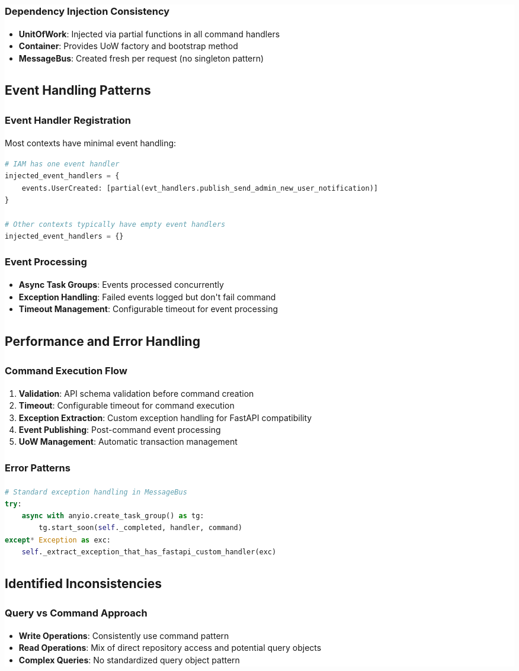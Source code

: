 ### Dependency Injection Consistency
- **UnitOfWork**: Injected via partial functions in all command handlers
- **Container**: Provides UoW factory and bootstrap method
- **MessageBus**: Created fresh per request (no singleton pattern)

## Event Handling Patterns

### Event Handler Registration
Most contexts have minimal event handling:
```python
# IAM has one event handler
injected_event_handlers = {
    events.UserCreated: [partial(evt_handlers.publish_send_admin_new_user_notification)]
}

# Other contexts typically have empty event handlers
injected_event_handlers = {}
```

### Event Processing
- **Async Task Groups**: Events processed concurrently
- **Exception Handling**: Failed events logged but don't fail command
- **Timeout Management**: Configurable timeout for event processing

## Performance and Error Handling

### Command Execution Flow
1. **Validation**: API schema validation before command creation
2. **Timeout**: Configurable timeout for command execution
3. **Exception Extraction**: Custom exception handling for FastAPI compatibility
4. **Event Publishing**: Post-command event processing
5. **UoW Management**: Automatic transaction management

### Error Patterns
```python
# Standard exception handling in MessageBus
try:
    async with anyio.create_task_group() as tg:
        tg.start_soon(self._completed, handler, command)
except* Exception as exc:
    self._extract_exception_that_has_fastapi_custom_handler(exc)
```

## Identified Inconsistencies

### Query vs Command Approach
- **Write Operations**: Consistently use command pattern
- **Read Operations**: Mix of direct repository access and potential query objects
- **Complex Queries**: No standardized query object pattern

